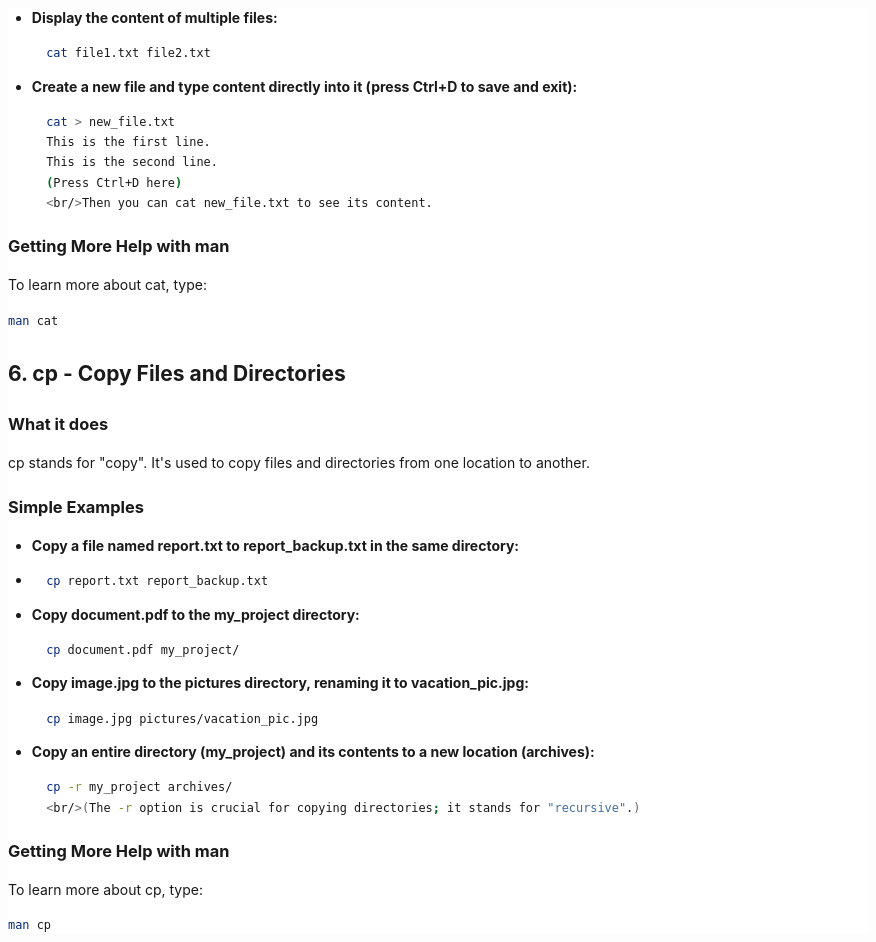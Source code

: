 - **Display the content of multiple files:**
  ```bash 
    cat file1.txt file2.txt  
  ``` 
- **Create a new file and type content directly into it (press Ctrl+D to save and exit):**
  ```bash 
    cat > new_file.txt  
    This is the first line.  
    This is the second line.  
    (Press Ctrl+D here)  
    <br/>Then you can cat new_file.txt to see its content.
  ``` 
### Getting More Help with man

To learn more about cat, type:

```bash 
man cat  
``` 
## 6\. cp - Copy Files and Directories

### What it does

cp stands for "copy". It's used to copy files and directories from one location to another.

### Simple Examples

- **Copy a file named report.txt to report_backup.txt in the same directory:**
- 
  ```bash 
    cp report.txt report_backup.txt  
  ```
  
- **Copy document.pdf to the my_project directory:**
  ```bash 
    cp document.pdf my_project/  
  ```
  
- **Copy image.jpg to the pictures directory, renaming it to vacation_pic.jpg:**
  ```bash 
    cp image.jpg pictures/vacation_pic.jpg  
  ```
   
- **Copy an entire directory (my_project) and its contents to a new location (archives):**
  ```bash 
    cp -r my_project archives/  
    <br/>(The -r option is crucial for copying directories; it stands for "recursive".)

  ``` 
### Getting More Help with man

To learn more about cp, type:

```bash 
man cp  
```
